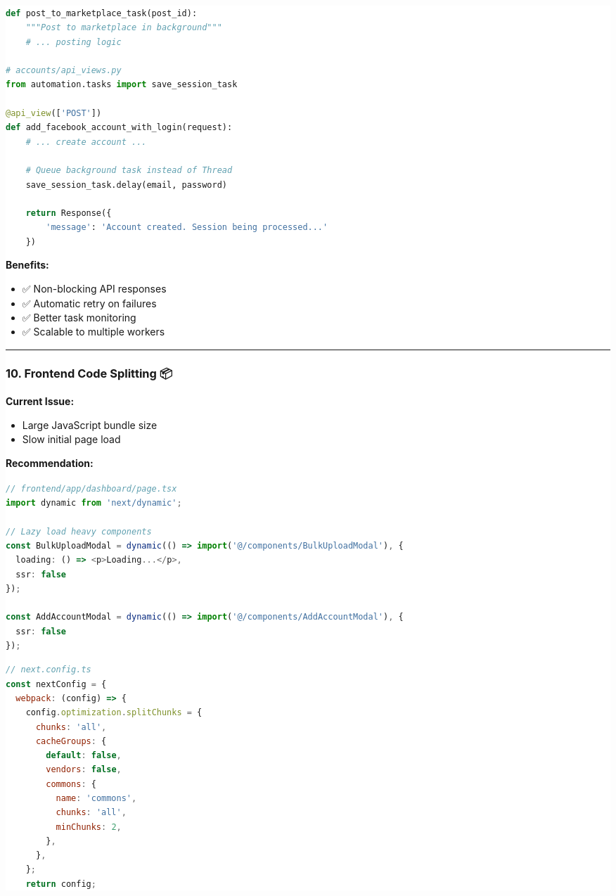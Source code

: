 ```python
def post_to_marketplace_task(post_id):
    """Post to marketplace in background"""
    # ... posting logic

# accounts/api_views.py
from automation.tasks import save_session_task

@api_view(['POST'])
def add_facebook_account_with_login(request):
    # ... create account ...
    
    # Queue background task instead of Thread
    save_session_task.delay(email, password)
    
    return Response({
        'message': 'Account created. Session being processed...'
    })
```

**Benefits:**
- ✅ Non-blocking API responses
- ✅ Automatic retry on failures
- ✅ Better task monitoring
- ✅ Scalable to multiple workers

---

### 10. **Frontend Code Splitting** 📦
**Current Issue:**
- Large JavaScript bundle size
- Slow initial page load

**Recommendation:**
```typescript
// frontend/app/dashboard/page.tsx
import dynamic from 'next/dynamic';

// Lazy load heavy components
const BulkUploadModal = dynamic(() => import('@/components/BulkUploadModal'), {
  loading: () => <p>Loading...</p>,
  ssr: false
});

const AddAccountModal = dynamic(() => import('@/components/AddAccountModal'), {
  ssr: false
});
```

```javascript
// next.config.ts
const nextConfig = {
  webpack: (config) => {
    config.optimization.splitChunks = {
      chunks: 'all',
      cacheGroups: {
        default: false,
        vendors: false,
        commons: {
          name: 'commons',
          chunks: 'all',
          minChunks: 2,
        },
      },
    };
    return config;
```